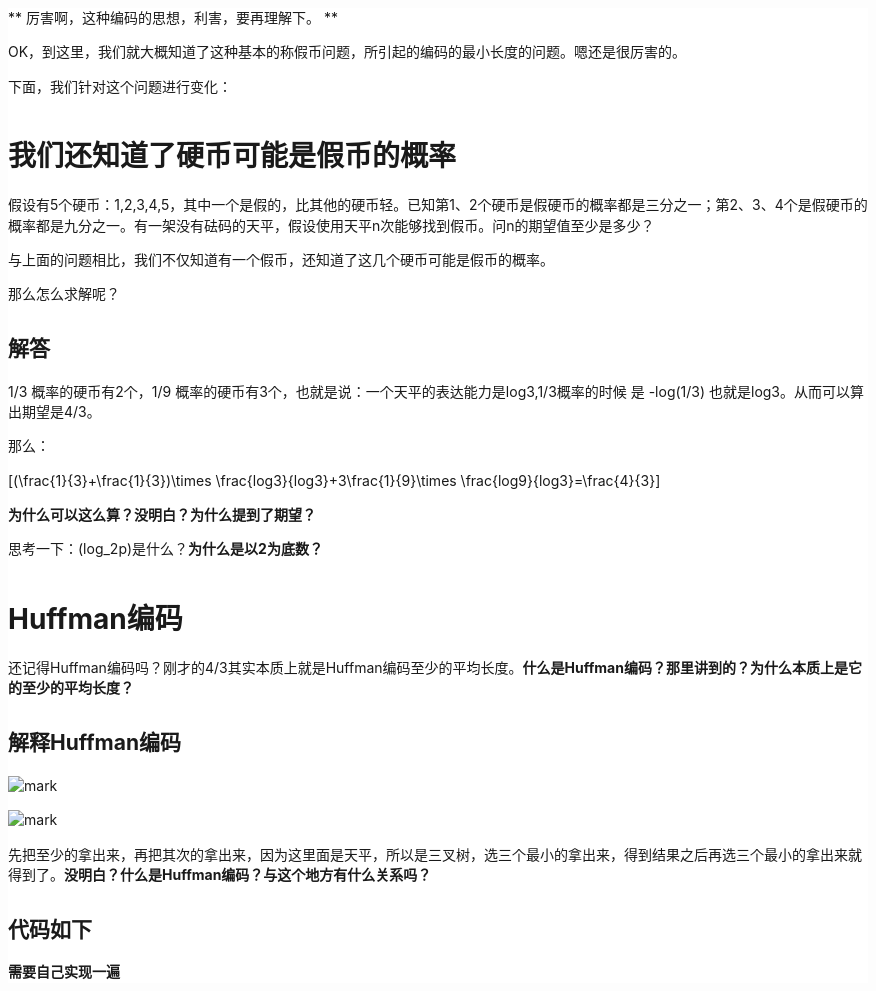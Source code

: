 ** 厉害啊，这种编码的思想，利害，要再理解下。 **


OK，到这里，我们就大概知道了这种基本的称假币问题，所引起的编码的最小长度的问题。嗯还是很厉害的。


下面，我们针对这个问题进行变化：






# 我们还知道了硬币可能是假币的概率


假设有5个硬币：1,2,3,4,5，其中一个是假的，比其他的硬币轻。已知第1、2个硬币是假硬币的概率都是三分之一；第2、3、4个是假硬币的概率都是九分之一。有一架没有砝码的天平，假设使用天平n次能够找到假币。问n的期望值至少是多少？

与上面的问题相比，我们不仅知道有一个假币，还知道了这几个硬币可能是假币的概率。

那么怎么求解呢？


## 解答


1/3 概率的硬币有2个，1/9 概率的硬币有3个，也就是说：一个天平的表达能力是log3,1/3概率的时候 是 -log(1/3) 也就是log3。从而可以算出期望是4/3。

那么：

\[(\frac{1}{3}+\frac{1}{3})\times \frac{log3}{log3}+3\frac{1}{9}\times \frac{log9}{log3}=\frac{4}{3}\]

**为什么可以这么算？没明白？为什么提到了期望？**

思考一下：\(log_2p\)是什么？**为什么是以2为底数？**




# Huffman编码


还记得Huffman编码吗？刚才的4/3其实本质上就是Huffman编码至少的平均长度。**什么是Huffman编码？那里讲到的？为什么本质上是它的至少的平均长度？**


## 解释Huffman编码

![mark](http://pacdb2bfr.bkt.clouddn.com/blog/image/180728/l67ebbBLFA.png?imageslim)

![mark](http://pacdb2bfr.bkt.clouddn.com/blog/image/180728/53gcC6H9EL.png?imageslim)

先把至少的拿出来，再把其次的拿出来，因为这里面是天平，所以是三叉树，选三个最小的拿出来，得到结果之后再选三个最小的拿出来就得到了。**没明白？什么是Huffman编码？与这个地方有什么关系吗？**


## 代码如下


**需要自己实现一遍**
